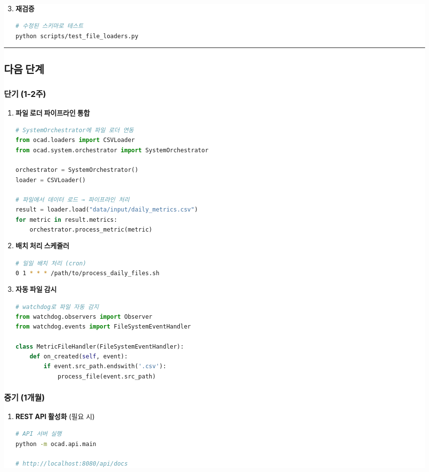 3. **재검증**
   ```bash
   # 수정된 스키마로 테스트
   python scripts/test_file_loaders.py
   ```

---

## 다음 단계

### 단기 (1-2주)

1. **파일 로더 파이프라인 통합**
   ```python
   # SystemOrchestrator에 파일 로더 연동
   from ocad.loaders import CSVLoader
   from ocad.system.orchestrator import SystemOrchestrator

   orchestrator = SystemOrchestrator()
   loader = CSVLoader()

   # 파일에서 데이터 로드 → 파이프라인 처리
   result = loader.load("data/input/daily_metrics.csv")
   for metric in result.metrics:
       orchestrator.process_metric(metric)
   ```

2. **배치 처리 스케줄러**
   ```bash
   # 일일 배치 처리 (cron)
   0 1 * * * /path/to/process_daily_files.sh
   ```

3. **자동 파일 감시**
   ```python
   # watchdog로 파일 자동 감지
   from watchdog.observers import Observer
   from watchdog.events import FileSystemEventHandler

   class MetricFileHandler(FileSystemEventHandler):
       def on_created(self, event):
           if event.src_path.endswith('.csv'):
               process_file(event.src_path)
   ```

### 중기 (1개월)

1. **REST API 활성화** (필요 시)
   ```bash
   # API 서버 실행
   python -m ocad.api.main

   # http://localhost:8080/api/docs
   ```
